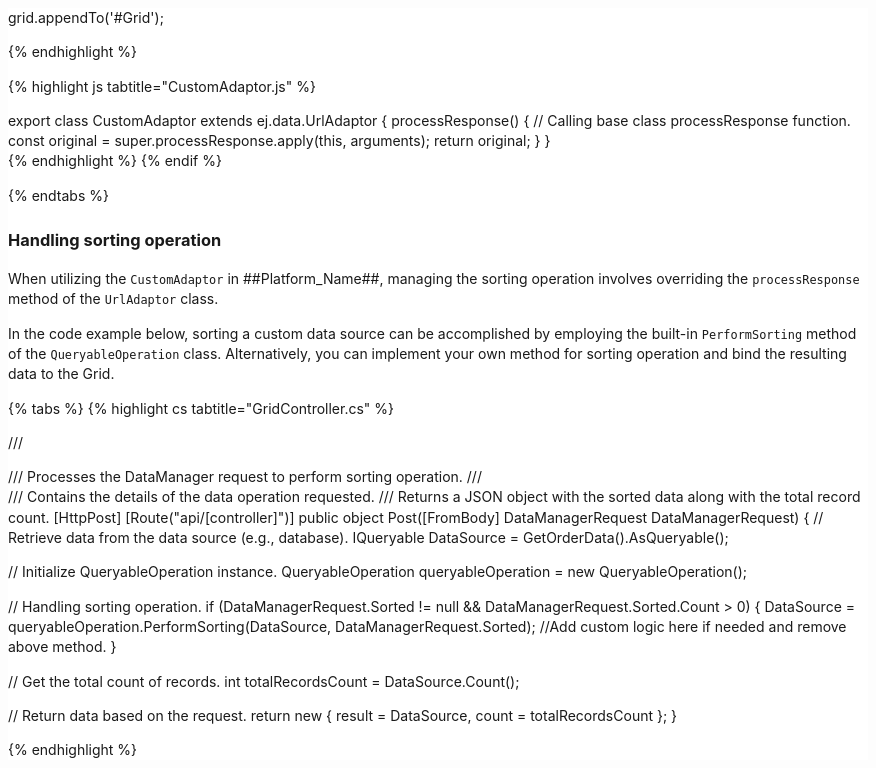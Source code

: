 grid.appendTo('#Grid');

{% endhighlight %}

{% highlight js tabtitle="CustomAdaptor.js" %}

export class CustomAdaptor extends ej.data.UrlAdaptor {
    processResponse() {
        // Calling base class processResponse function.
        const original = super.processResponse.apply(this, arguments);
        return original;
    }
}  
{% endhighlight %}
{% endif %}

{% endtabs %}

### Handling sorting operation

When utilizing the `CustomAdaptor` in ##Platform_Name##, managing the sorting operation involves overriding the `processResponse` method of the `UrlAdaptor` class.

In the code example below, sorting a custom data source can be accomplished by employing the built-in `PerformSorting` method of the `QueryableOperation` class. Alternatively, you can implement your own method for sorting operation and bind the resulting data to the Grid.

{% tabs %}
{% highlight cs tabtitle="GridController.cs" %}

/// <summary>
/// Processes the DataManager request to perform sorting operation.
/// </summary>
/// <param name="DataManagerRequest">Contains the details of the data operation requested.</param>
/// <returns>Returns a JSON object with the sorted data along with the total record count.</returns>
[HttpPost]
[Route("api/[controller]")]
public object Post([FromBody] DataManagerRequest DataManagerRequest) 
{
  // Retrieve data from the data source (e.g., database).
  IQueryable<Orders> DataSource = GetOrderData().AsQueryable();

  // Initialize QueryableOperation instance.
  QueryableOperation queryableOperation = new QueryableOperation(); 

  // Handling sorting operation.
  if (DataManagerRequest.Sorted != null && DataManagerRequest.Sorted.Count > 0) 
  {
    DataSource = queryableOperation.PerformSorting(DataSource, DataManagerRequest.Sorted);
    //Add custom logic here if needed and remove above method.
  }

  // Get the total count of records.
  int totalRecordsCount = DataSource.Count();

  // Return data based on the request.
  return new { result = DataSource, count = totalRecordsCount };
}

{% endhighlight %}
